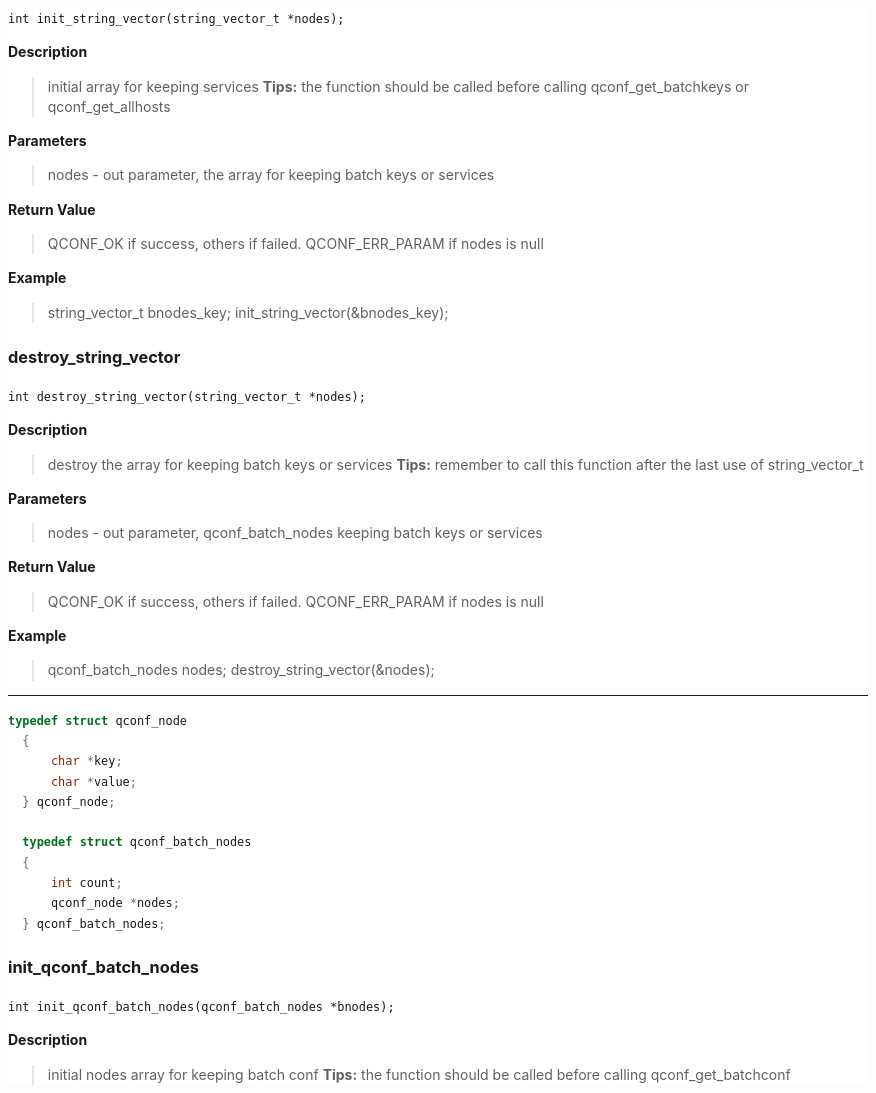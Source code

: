`int init_string_vector(string_vector_t *nodes);`

**Description**
>initial array for keeping services
>**Tips:** the function should be called before calling qconf_get_batchkeys or qconf_get_allhosts

**Parameters**
>nodes - out parameter,  the array for keeping batch keys or services

**Return Value**
>QCONF_OK if success,  others if failed. QCONF_ERR_PARAM if nodes is null
 
**Example** 
>string_vector_t bnodes_key;
>init_string_vector(&bnodes_key);

### **destroy_string_vector**

`int destroy_string_vector(string_vector_t *nodes);`

**Description**
>destroy the array for keeping batch keys or services
>**Tips:** remember to call this function after the last use of string_vector_t

**Parameters**
>nodes - out parameter,  qconf_batch_nodes keeping batch keys or services

**Return Value**
>QCONF_OK if success,  others if failed. QCONF_ERR_PARAM if nodes is null
 
**Example** 
>qconf_batch_nodes nodes;
>destroy_string_vector(&nodes);


----

``` c
typedef struct qconf_node
  {
      char *key;
      char *value;
  } qconf_node;

  typedef struct qconf_batch_nodes
  {
      int count;
      qconf_node *nodes;
  } qconf_batch_nodes;
```

### **init_qconf_batch_nodes**

`int init_qconf_batch_nodes(qconf_batch_nodes *bnodes);`

**Description**
>initial nodes array for keeping batch conf
>**Tips:** the function should be called before calling qconf_get_batchconf
